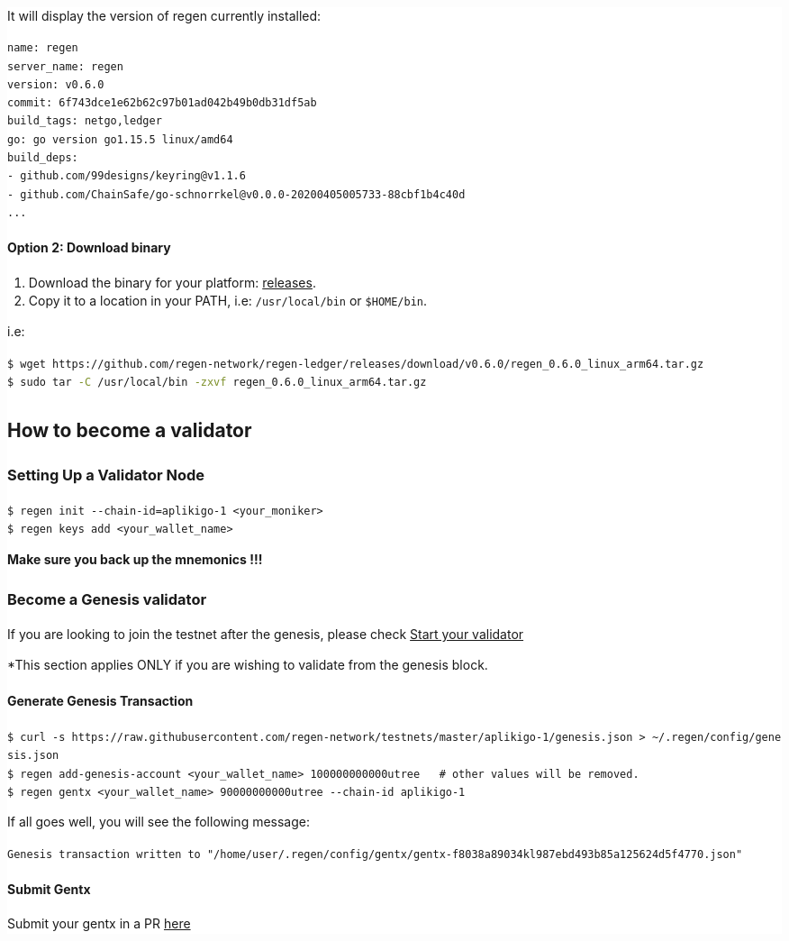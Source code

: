 It will display the version of regen currently installed:
```sh
name: regen
server_name: regen
version: v0.6.0
commit: 6f743dce1e62b62c97b01ad042b49b0db31df5ab
build_tags: netgo,ledger
go: go version go1.15.5 linux/amd64
build_deps:
- github.com/99designs/keyring@v1.1.6
- github.com/ChainSafe/go-schnorrkel@v0.0.0-20200405005733-88cbf1b4c40d
...
```

#### Option 2: Download binary

1. Download the binary for your platform: [releases](https://github.com/regen-network/regen-ledger/releases/tag/v0.6.0).
2. Copy it to a location in your PATH, i.e: `/usr/local/bin` or `$HOME/bin`.

i.e:
```sh
$ wget https://github.com/regen-network/regen-ledger/releases/download/v0.6.0/regen_0.6.0_linux_arm64.tar.gz
$ sudo tar -C /usr/local/bin -zxvf regen_0.6.0_linux_arm64.tar.gz
```

## How to become a validator

### Setting Up a Validator Node
```
$ regen init --chain-id=aplikigo-1 <your_moniker>
$ regen keys add <your_wallet_name>
```
**Make sure you back up the mnemonics !!!**

### Become a Genesis validator

If you are looking to join the testnet after the genesis, please check [Start your validator](#start-your-validator)

*This section applies ONLY if you are wishing to validate from the genesis block.

#### Generate Genesis Transaction 
```
$ curl -s https://raw.githubusercontent.com/regen-network/testnets/master/aplikigo-1/genesis.json > ~/.regen/config/genesis.json
$ regen add-genesis-account <your_wallet_name> 100000000000utree   # other values will be removed.
$ regen gentx <your_wallet_name> 90000000000utree --chain-id aplikigo-1
```
If all goes well, you will see the following message:
```
Genesis transaction written to "/home/user/.regen/config/gentx/gentx-f8038a89034kl987ebd493b85a125624d5f4770.json"
```
#### Submit Gentx
Submit your gentx in a PR [here](https://github.com/regen-network/testnets)
